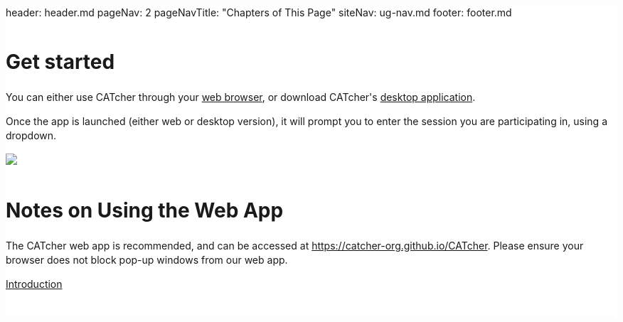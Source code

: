 <frontmatter>
  header: header.md
  pageNav: 2
  pageNavTitle: "Chapters of This Page"
  siteNav: ug-nav.md
  footer: footer.md
</frontmatter>

# Get started

You can either use CATcher through your [web browser](https://catcher-org.github.io/CATcher/), or download CATcher's [desktop application](https://github.com/CATcher-org/CATcher/releases).

Once the app is launched (either web or desktop version), it will prompt you to enter the session you are participating in, using a dropdown.

<img width="100%" src="{{baseUrl}}/assets/session_select.png" />

<br />

# Notes on Using the Web App

The CATcher web app is recommended, and can be
accessed at
https://catcher-org.github.io/CATcher. Please ensure your browser does not block pop-up windows from our web app.

<div class="clearfix">
  <p>
    <span class="float-left">
      <a class="btn btn-light" href="{{ baseUrl }}/ug/index.html">
        <span aria-hidden="true" class="far fa-arrow-alt-circle-left"></span>
        <span> Introduction</span> 
      </a>
    </span>
  </p>
</div>
<br/>
